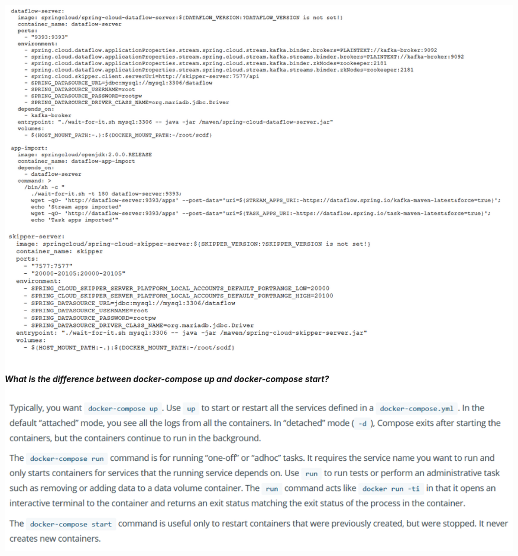 ![screenshot23](screenshot23.PNG)
![screenshot24](screenshot24.PNG)

##### What is the difference between docker-compose up and docker-compose start?

![screenshot25](screenshot25.PNG)
